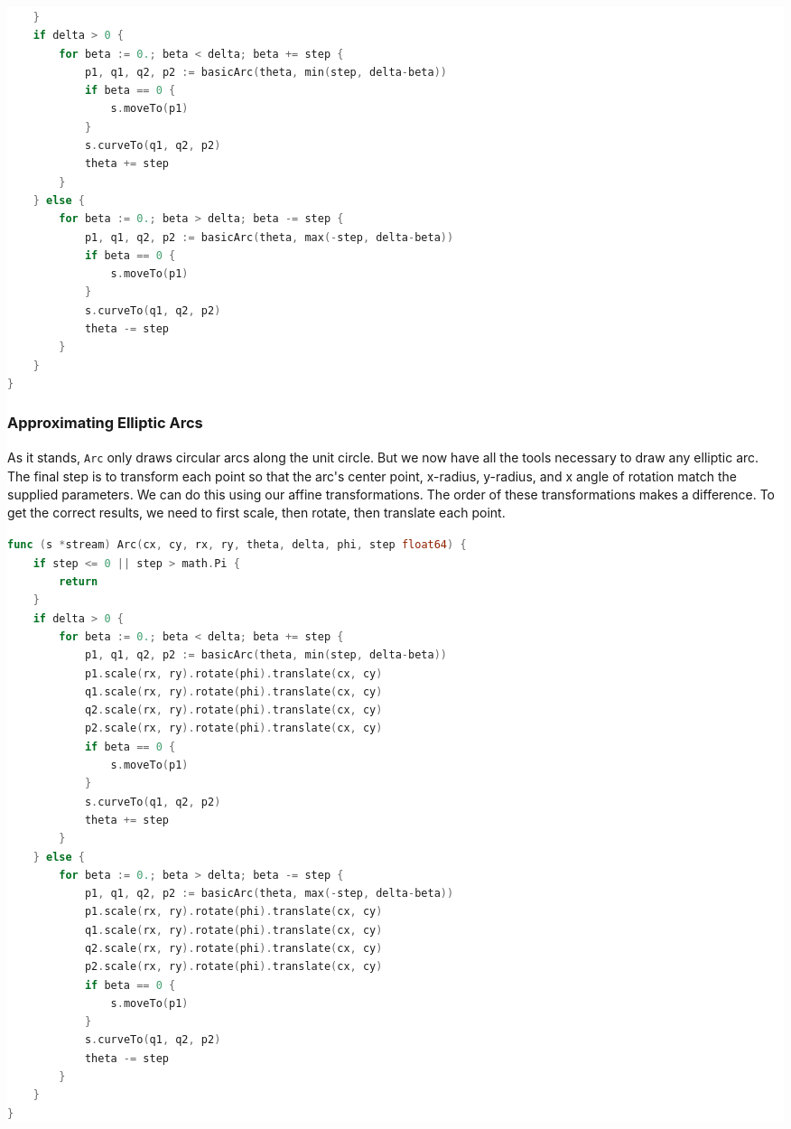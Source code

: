 ```go
	}
	if delta > 0 {
		for beta := 0.; beta < delta; beta += step {
			p1, q1, q2, p2 := basicArc(theta, min(step, delta-beta))
			if beta == 0 {
				s.moveTo(p1)
			}
			s.curveTo(q1, q2, p2)
			theta += step
		}
	} else {
		for beta := 0.; beta > delta; beta -= step {
			p1, q1, q2, p2 := basicArc(theta, max(-step, delta-beta))
			if beta == 0 {
				s.moveTo(p1)
			}
			s.curveTo(q1, q2, p2)
			theta -= step
		}
	}
}
```
### Approximating Elliptic Arcs
As it stands, `Arc` only draws circular arcs along the unit circle. But we now have all the tools necessary to draw any elliptic arc. The final step is to transform each point so that the arc's center point, x-radius, y-radius, and x angle of rotation match the supplied parameters. We can do this using our affine transformations. The order of these transformations makes a difference. To get the correct results, we need to first scale, then rotate, then translate each point. 
```go
func (s *stream) Arc(cx, cy, rx, ry, theta, delta, phi, step float64) {
	if step <= 0 || step > math.Pi {
		return
	}
	if delta > 0 {
		for beta := 0.; beta < delta; beta += step {
			p1, q1, q2, p2 := basicArc(theta, min(step, delta-beta))
			p1.scale(rx, ry).rotate(phi).translate(cx, cy)
			q1.scale(rx, ry).rotate(phi).translate(cx, cy)
			q2.scale(rx, ry).rotate(phi).translate(cx, cy)
			p2.scale(rx, ry).rotate(phi).translate(cx, cy)
			if beta == 0 {
				s.moveTo(p1)
			}
			s.curveTo(q1, q2, p2)
			theta += step
		}
	} else {
		for beta := 0.; beta > delta; beta -= step {
			p1, q1, q2, p2 := basicArc(theta, max(-step, delta-beta))
			p1.scale(rx, ry).rotate(phi).translate(cx, cy)
			q1.scale(rx, ry).rotate(phi).translate(cx, cy)
			q2.scale(rx, ry).rotate(phi).translate(cx, cy)
			p2.scale(rx, ry).rotate(phi).translate(cx, cy)
			if beta == 0 {
				s.moveTo(p1)
			}
			s.curveTo(q1, q2, p2)
			theta -= step
		}
	}
}
```